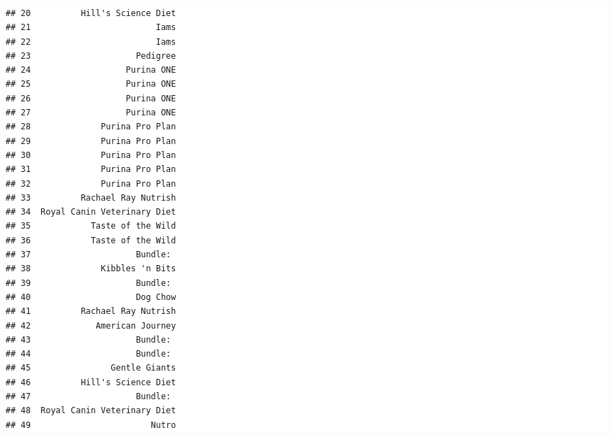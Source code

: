     ## 20          Hill's Science Diet
    ## 21                         Iams
    ## 22                         Iams
    ## 23                     Pedigree
    ## 24                   Purina ONE
    ## 25                   Purina ONE
    ## 26                   Purina ONE
    ## 27                   Purina ONE
    ## 28              Purina Pro Plan
    ## 29              Purina Pro Plan
    ## 30              Purina Pro Plan
    ## 31              Purina Pro Plan
    ## 32              Purina Pro Plan
    ## 33          Rachael Ray Nutrish
    ## 34  Royal Canin Veterinary Diet
    ## 35            Taste of the Wild
    ## 36            Taste of the Wild
    ## 37                     Bundle: 
    ## 38              Kibbles 'n Bits
    ## 39                     Bundle: 
    ## 40                     Dog Chow
    ## 41          Rachael Ray Nutrish
    ## 42             American Journey
    ## 43                     Bundle: 
    ## 44                     Bundle: 
    ## 45                Gentle Giants
    ## 46          Hill's Science Diet
    ## 47                     Bundle: 
    ## 48  Royal Canin Veterinary Diet
    ## 49                        Nutro